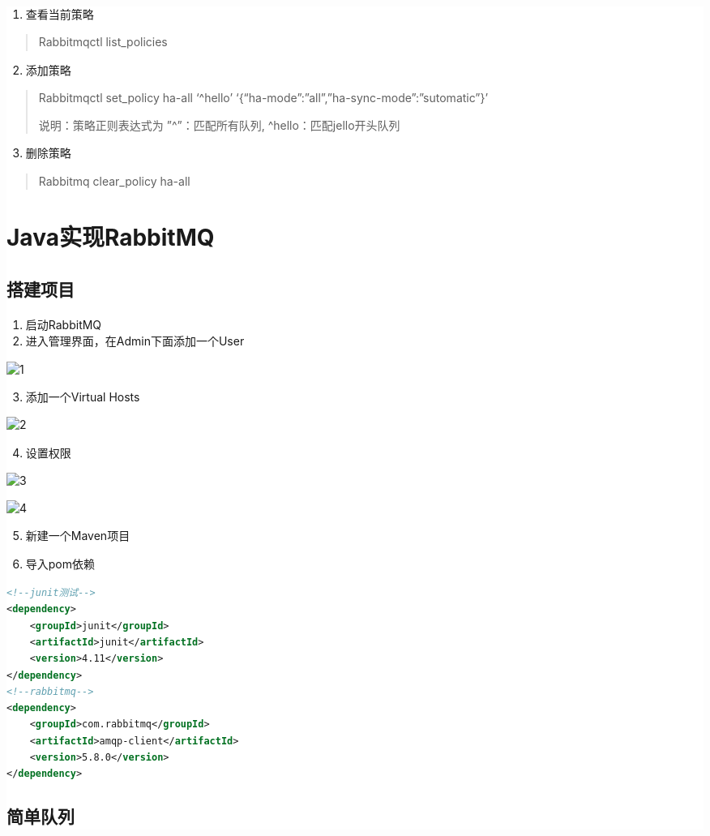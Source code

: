 1. 查看当前策略

> Rabbitmqctl list_policies

2. 添加策略

> Rabbitmqctl set_policy ha-all ‘^hello’ ‘{“ha-mode”:”all”,”ha-sync-mode”:”sutomatic”}’
>
> 说明：策略正则表达式为 ”^”：匹配所有队列, ^hello：匹配jello开头队列

3. 删除策略

> Rabbitmq clear_policy ha-all

# Java实现RabbitMQ

## 搭建项目

1. 启动RabbitMQ
2. 进入管理界面，在Admin下面添加一个User

![1](/assets/RabbitMQ.assets/1.png)

3. 添加一个Virtual Hosts

![2](/assets/RabbitMQ.assets/2.png)

4. 设置权限

![3](/assets/RabbitMQ.assets/3.png)

![4](/assets/RabbitMQ.assets/4.png)

5. 新建一个Maven项目

6. 导入pom依赖

```xml
<!--junit测试-->
<dependency>
    <groupId>junit</groupId>
    <artifactId>junit</artifactId>
    <version>4.11</version>
</dependency>
<!--rabbitmq-->
<dependency>
    <groupId>com.rabbitmq</groupId>
    <artifactId>amqp-client</artifactId>
    <version>5.8.0</version>
</dependency>
```

## 简单队列
